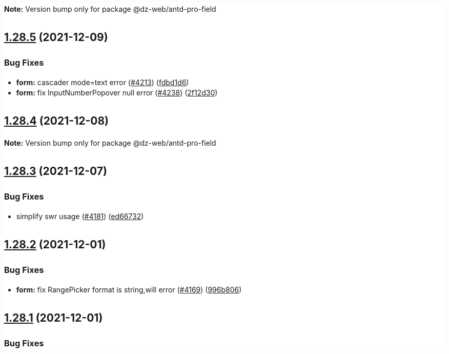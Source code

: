 **Note:** Version bump only for package @dz-web/antd-pro-field

## [1.28.5](https://github.com/ant-design/pro-components/compare/@dz-web/antd-pro-field@1.28.4...@dz-web/antd-pro-field@1.28.5) (2021-12-09)

### Bug Fixes

- **form:** cascader mode=text error ([#4213](https://github.com/ant-design/pro-components/issues/4213)) ([fdbd1d6](https://github.com/ant-design/pro-components/commit/fdbd1d62757bd9a3ad167290830a8fd050f66fc9))
- **form:** fix InputNumberPopover null error ([#4238](https://github.com/ant-design/pro-components/issues/4238)) ([2f12d30](https://github.com/ant-design/pro-components/commit/2f12d306f440dc94ed2603ea9d45cd2e0731e8f7))

## [1.28.4](https://github.com/ant-design/pro-components/compare/@dz-web/antd-pro-field@1.28.3...@dz-web/antd-pro-field@1.28.4) (2021-12-08)

**Note:** Version bump only for package @dz-web/antd-pro-field

## [1.28.3](https://github.com/ant-design/pro-components/compare/@dz-web/antd-pro-field@1.28.2...@dz-web/antd-pro-field@1.28.3) (2021-12-07)

### Bug Fixes

- simplify swr usage ([#4181](https://github.com/ant-design/pro-components/issues/4181)) ([ed66732](https://github.com/ant-design/pro-components/commit/ed6673272882af09287eb87457df2a8ca9daf7f1))

## [1.28.2](https://github.com/ant-design/pro-components/compare/@dz-web/antd-pro-field@1.28.1...@dz-web/antd-pro-field@1.28.2) (2021-12-01)

### Bug Fixes

- **form:** fix RangePicker format is string,will error ([#4169](https://github.com/ant-design/pro-components/issues/4169)) ([996b806](https://github.com/ant-design/pro-components/commit/996b80680c12c27c87ecb9b14faaac9ed5685898))

## [1.28.1](https://github.com/ant-design/pro-components/compare/@dz-web/antd-pro-field@1.28.0...@dz-web/antd-pro-field@1.28.1) (2021-12-01)

### Bug Fixes

